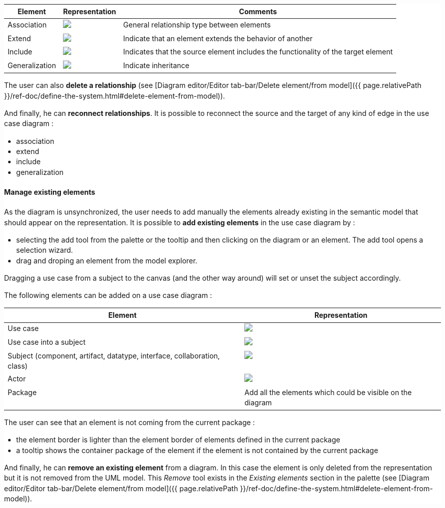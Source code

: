 | Element        | Representation                                 | Comments                                                                           |
|----------------|------------------------------------------------|------------------------------------------------------------------------------------|
| Association    | ![]({{page.relativePath}}/images/UseCaseDiagramAssociation.png)    | General relationship type between elements                                         |
| Extend         | ![]({{page.relativePath}}/images/UseCaseDiagramExtend.png)         | Indicate that an element extends the behavior of another                           |
| Include        | ![]({{page.relativePath}}/images/UseCaseDiagramInclude.png)        | Indicates that the source element includes the functionality of the target element |
| Generalization | ![]({{page.relativePath}}/images/UseCaseDiagramGeneralization.png) | Indicate inheritance                                                               |

The user can also **delete a relationship** (see [Diagram editor/Editor tab-bar/Delete element/from model]({{ page.relativePath }}/ref-doc/define-the-system.html#delete-element-from-model)).

And finally, he can **reconnect relationships**. It is possible to reconnect the source and the target of any kind of edge in the use case diagram :

-   association
-   extend
-   include
-   generalization

#### Manage existing elements

As the diagram is unsynchronized, the user needs to add manually the elements already existing in the semantic model that should appear on the representation.
It is possible to **add existing elements** in the use case diagram by :

-   selecting the add tool from the palette or the tooltip and then clicking on the diagram or an element. The add tool opens a selection wizard.
-   drag and droping an element from the model explorer.

Dragging a use case from a subject to the canvas (and the other way around) will set or unset the subject accordingly.

The following elements can be added on a use case diagram :

| Element                                                                  | Representation                                             |
|--------------------------------------------------------------------------|------------------------------------------------------------|
| Use case                                                                 | ![]({{page.relativePath}}/images/UseCaseDiagramUseCase.png)                    |
| Use case into a subject                                                  | ![]({{page.relativePath}}/images/UseCaseDiagramSubject.png)                    |
| Subject (component, artifact, datatype, interface, collaboration, class) | ![]({{page.relativePath}}/images/UseCaseDiagramSubject.png)                    |
| Actor                                                                    | ![]({{page.relativePath}}/images/UseCaseDiagramActor.png)                      |
| Package                                                                  | Add all the elements which could be visible on the diagram |

The user can see that an element is not coming from the current package :

-   the element border is lighter than the element border of elements defined in the current package
-   a tooltip shows the container package of the element if the element is not contained by the current package

And finally, he can **remove an existing element** from a diagram. In this case the element is only deleted from the representation but it is not removed from the UML model. This *Remove* tool exists in the *Existing elements* section in the palette (see [Diagram editor/Editor tab-bar/Delete element/from model]({{ page.relativePath }}/ref-doc/define-the-system.html#delete-element-from-model)).
